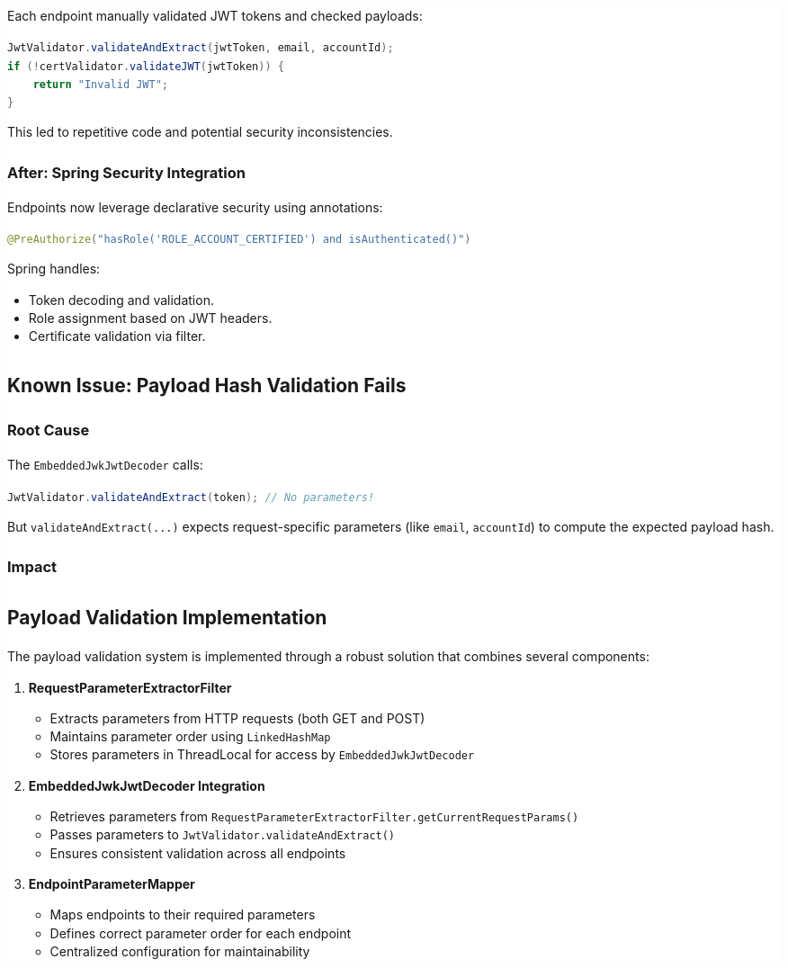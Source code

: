 Each endpoint manually validated JWT tokens and checked payloads:

```java
JwtValidator.validateAndExtract(jwtToken, email, accountId);
if (!certValidator.validateJWT(jwtToken)) {
    return "Invalid JWT";
}
```

This led to repetitive code and potential security inconsistencies.

### After: Spring Security Integration

Endpoints now leverage declarative security using annotations:

```java
@PreAuthorize("hasRole('ROLE_ACCOUNT_CERTIFIED') and isAuthenticated()")
```

Spring handles:
- Token decoding and validation.
- Role assignment based on JWT headers.
- Certificate validation via filter.


## Known Issue: Payload Hash Validation Fails

### Root Cause

The `EmbeddedJwkJwtDecoder` calls:

```java
JwtValidator.validateAndExtract(token); // No parameters!
```

But `validateAndExtract(...)` expects request-specific parameters (like `email`, `accountId`) to compute the expected payload hash.

### Impact

## Payload Validation Implementation

The payload validation system is implemented through a robust solution that combines several components:

1. **RequestParameterExtractorFilter**
   - Extracts parameters from HTTP requests (both GET and POST)
   - Maintains parameter order using `LinkedHashMap`
   - Stores parameters in ThreadLocal for access by `EmbeddedJwkJwtDecoder`

2. **EmbeddedJwkJwtDecoder Integration**
   - Retrieves parameters from `RequestParameterExtractorFilter.getCurrentRequestParams()`
   - Passes parameters to `JwtValidator.validateAndExtract()`
   - Ensures consistent validation across all endpoints

3. **EndpointParameterMapper**
   - Maps endpoints to their required parameters
   - Defines correct parameter order for each endpoint
   - Centralized configuration for maintainability
